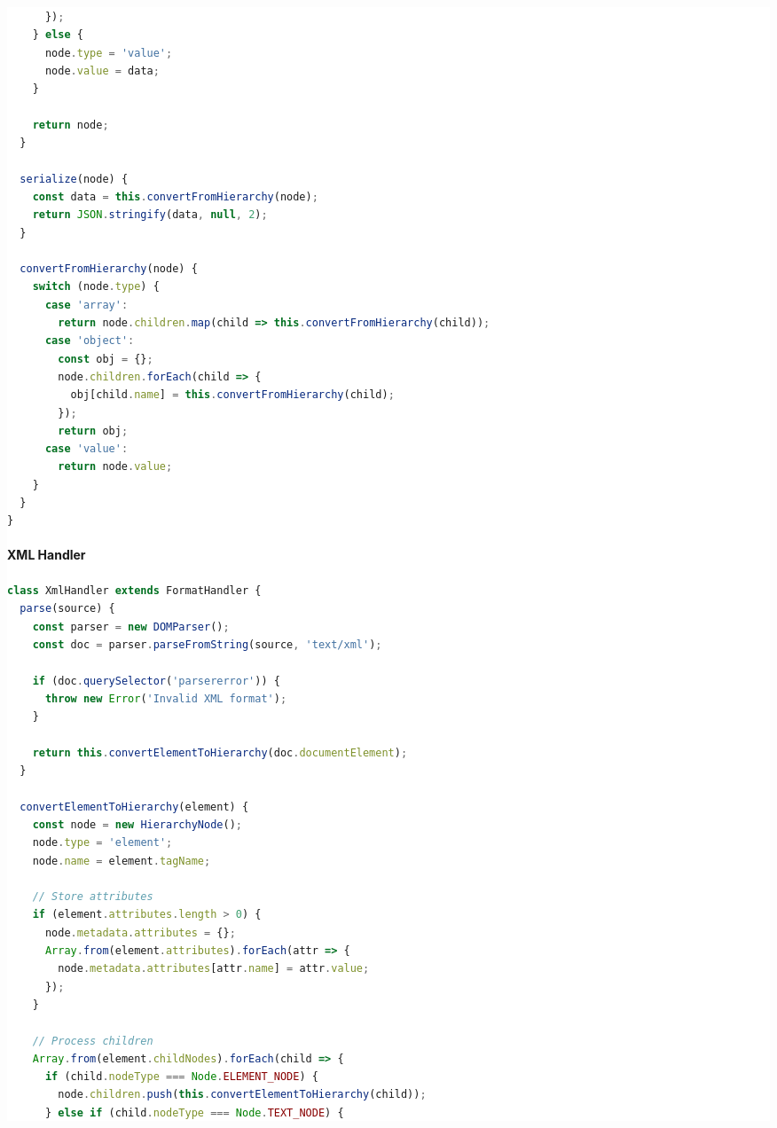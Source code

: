 ```javascript
      });
    } else {
      node.type = 'value';
      node.value = data;
    }

    return node;
  }

  serialize(node) {
    const data = this.convertFromHierarchy(node);
    return JSON.stringify(data, null, 2);
  }

  convertFromHierarchy(node) {
    switch (node.type) {
      case 'array':
        return node.children.map(child => this.convertFromHierarchy(child));
      case 'object':
        const obj = {};
        node.children.forEach(child => {
          obj[child.name] = this.convertFromHierarchy(child);
        });
        return obj;
      case 'value':
        return node.value;
    }
  }
}
```

#### XML Handler
```javascript
class XmlHandler extends FormatHandler {
  parse(source) {
    const parser = new DOMParser();
    const doc = parser.parseFromString(source, 'text/xml');
    
    if (doc.querySelector('parsererror')) {
      throw new Error('Invalid XML format');
    }
    
    return this.convertElementToHierarchy(doc.documentElement);
  }

  convertElementToHierarchy(element) {
    const node = new HierarchyNode();
    node.type = 'element';
    node.name = element.tagName;
    
    // Store attributes
    if (element.attributes.length > 0) {
      node.metadata.attributes = {};
      Array.from(element.attributes).forEach(attr => {
        node.metadata.attributes[attr.name] = attr.value;
      });
    }
    
    // Process children
    Array.from(element.childNodes).forEach(child => {
      if (child.nodeType === Node.ELEMENT_NODE) {
        node.children.push(this.convertElementToHierarchy(child));
      } else if (child.nodeType === Node.TEXT_NODE) {
```